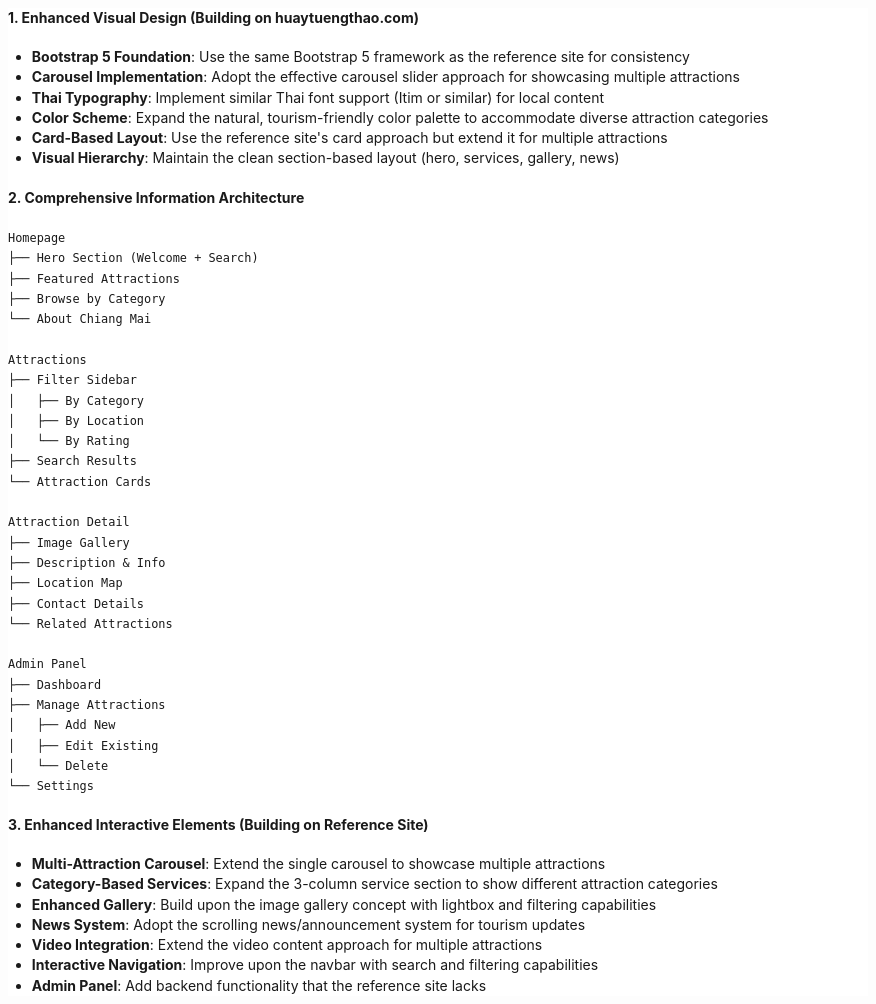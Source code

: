 #### 1. Enhanced Visual Design (Building on huaytuengthao.com)
- **Bootstrap 5 Foundation**: Use the same Bootstrap 5 framework as the reference site for consistency
- **Carousel Implementation**: Adopt the effective carousel slider approach for showcasing multiple attractions
- **Thai Typography**: Implement similar Thai font support (Itim or similar) for local content
- **Color Scheme**: Expand the natural, tourism-friendly color palette to accommodate diverse attraction categories
- **Card-Based Layout**: Use the reference site's card approach but extend it for multiple attractions
- **Visual Hierarchy**: Maintain the clean section-based layout (hero, services, gallery, news)

#### 2. Comprehensive Information Architecture
```
Homepage
├── Hero Section (Welcome + Search)
├── Featured Attractions
├── Browse by Category
└── About Chiang Mai

Attractions
├── Filter Sidebar
│   ├── By Category
│   ├── By Location
│   └── By Rating
├── Search Results
└── Attraction Cards

Attraction Detail
├── Image Gallery
├── Description & Info
├── Location Map
├── Contact Details
└── Related Attractions

Admin Panel
├── Dashboard
├── Manage Attractions
│   ├── Add New
│   ├── Edit Existing
│   └── Delete
└── Settings
```

#### 3. Enhanced Interactive Elements (Building on Reference Site)
- **Multi-Attraction Carousel**: Extend the single carousel to showcase multiple attractions
- **Category-Based Services**: Expand the 3-column service section to show different attraction categories
- **Enhanced Gallery**: Build upon the image gallery concept with lightbox and filtering capabilities
- **News System**: Adopt the scrolling news/announcement system for tourism updates
- **Video Integration**: Extend the video content approach for multiple attractions
- **Interactive Navigation**: Improve upon the navbar with search and filtering capabilities
- **Admin Panel**: Add backend functionality that the reference site lacks
